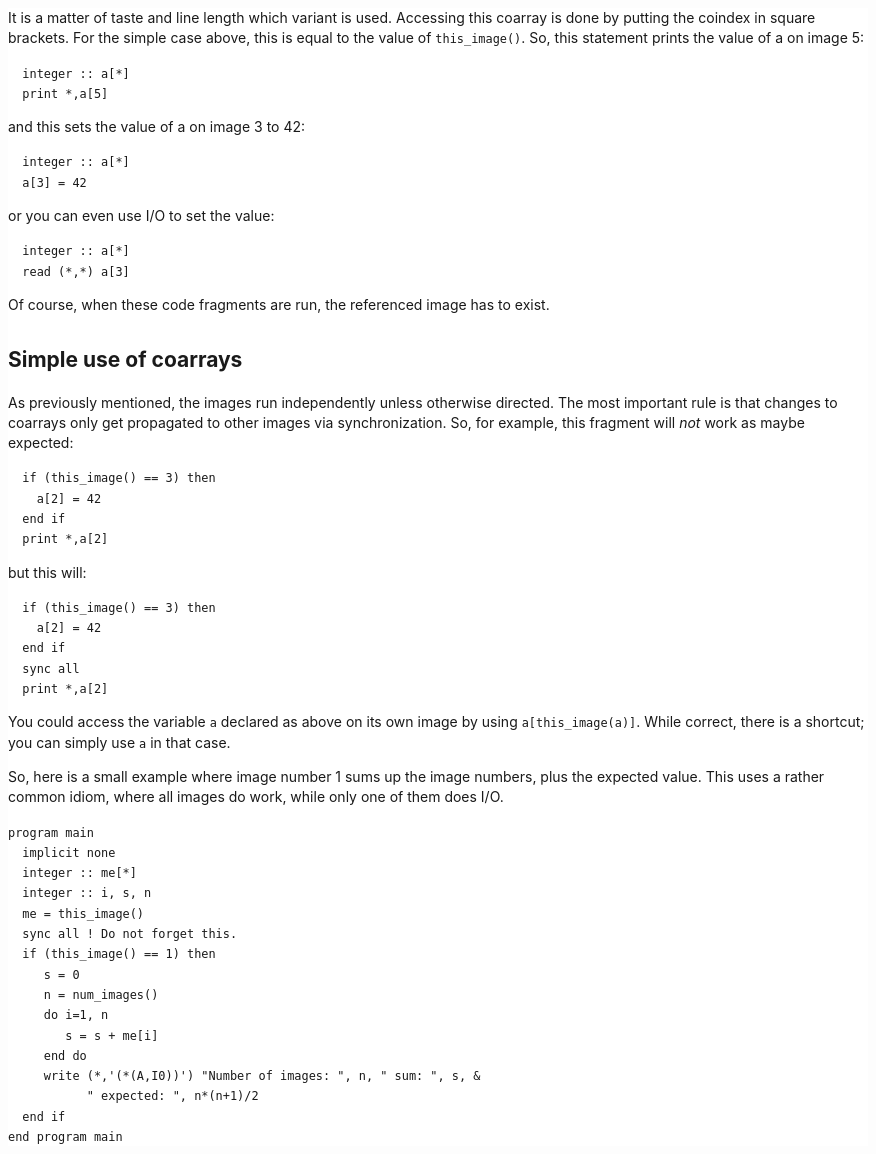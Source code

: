 It is a matter of taste and line length which variant is used.
Accessing this coarray is done by putting the coindex in
square brackets.  For the simple case above, this is equal to the
value of `this_image()`. So, this statement prints the value of a on
image 5:

```
  integer :: a[*]
  print *,a[5]
```
and this sets the value of a on image 3 to 42:
```
  integer :: a[*]
  a[3] = 42
```
or you can even use I/O to set the value:
```
  integer :: a[*]
  read (*,*) a[3]
```
Of course, when these code fragments are run, the referenced image
has to exist.

## Simple use of coarrays
As previously mentioned, the images run independently unless
otherwise directed. The most important rule is that changes
to coarrays only get propagated to other images via synchronization.
So, for example, this fragment will *not* work as maybe expected:
```
  if (this_image() == 3) then
    a[2] = 42
  end if
  print *,a[2]
```
but this will:
```
  if (this_image() == 3) then
    a[2] = 42
  end if
  sync all
  print *,a[2]
```
You could access the variable `a` declared as above on its own image
by using `a[this_image(a)]`. While correct, there is a shortcut; you
can simply use `a` in that case.

So, here is a small example where image number 1 sums up the image
numbers, plus the expected value.  This uses a rather common idiom,
where all images do work, while only one of them does I/O.
```
program main
  implicit none
  integer :: me[*]
  integer :: i, s, n
  me = this_image()
  sync all ! Do not forget this.
  if (this_image() == 1) then
     s = 0
     n = num_images()
     do i=1, n
        s = s + me[i]
     end do
     write (*,'(*(A,I0))') "Number of images: ", n, " sum: ", s, &
     	   " expected: ", n*(n+1)/2
  end if
end program main
```
